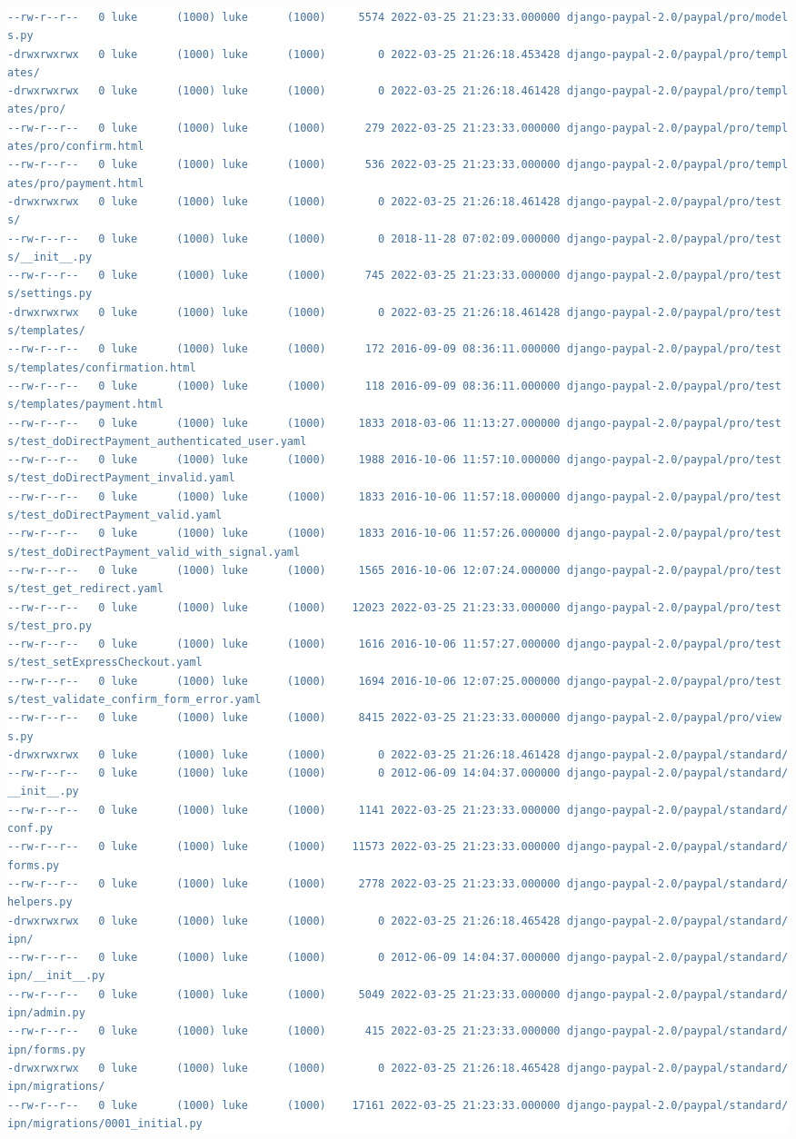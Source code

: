 ```diff
--rw-r--r--   0 luke      (1000) luke      (1000)     5574 2022-03-25 21:23:33.000000 django-paypal-2.0/paypal/pro/models.py
-drwxrwxrwx   0 luke      (1000) luke      (1000)        0 2022-03-25 21:26:18.453428 django-paypal-2.0/paypal/pro/templates/
-drwxrwxrwx   0 luke      (1000) luke      (1000)        0 2022-03-25 21:26:18.461428 django-paypal-2.0/paypal/pro/templates/pro/
--rw-r--r--   0 luke      (1000) luke      (1000)      279 2022-03-25 21:23:33.000000 django-paypal-2.0/paypal/pro/templates/pro/confirm.html
--rw-r--r--   0 luke      (1000) luke      (1000)      536 2022-03-25 21:23:33.000000 django-paypal-2.0/paypal/pro/templates/pro/payment.html
-drwxrwxrwx   0 luke      (1000) luke      (1000)        0 2022-03-25 21:26:18.461428 django-paypal-2.0/paypal/pro/tests/
--rw-r--r--   0 luke      (1000) luke      (1000)        0 2018-11-28 07:02:09.000000 django-paypal-2.0/paypal/pro/tests/__init__.py
--rw-r--r--   0 luke      (1000) luke      (1000)      745 2022-03-25 21:23:33.000000 django-paypal-2.0/paypal/pro/tests/settings.py
-drwxrwxrwx   0 luke      (1000) luke      (1000)        0 2022-03-25 21:26:18.461428 django-paypal-2.0/paypal/pro/tests/templates/
--rw-r--r--   0 luke      (1000) luke      (1000)      172 2016-09-09 08:36:11.000000 django-paypal-2.0/paypal/pro/tests/templates/confirmation.html
--rw-r--r--   0 luke      (1000) luke      (1000)      118 2016-09-09 08:36:11.000000 django-paypal-2.0/paypal/pro/tests/templates/payment.html
--rw-r--r--   0 luke      (1000) luke      (1000)     1833 2018-03-06 11:13:27.000000 django-paypal-2.0/paypal/pro/tests/test_doDirectPayment_authenticated_user.yaml
--rw-r--r--   0 luke      (1000) luke      (1000)     1988 2016-10-06 11:57:10.000000 django-paypal-2.0/paypal/pro/tests/test_doDirectPayment_invalid.yaml
--rw-r--r--   0 luke      (1000) luke      (1000)     1833 2016-10-06 11:57:18.000000 django-paypal-2.0/paypal/pro/tests/test_doDirectPayment_valid.yaml
--rw-r--r--   0 luke      (1000) luke      (1000)     1833 2016-10-06 11:57:26.000000 django-paypal-2.0/paypal/pro/tests/test_doDirectPayment_valid_with_signal.yaml
--rw-r--r--   0 luke      (1000) luke      (1000)     1565 2016-10-06 12:07:24.000000 django-paypal-2.0/paypal/pro/tests/test_get_redirect.yaml
--rw-r--r--   0 luke      (1000) luke      (1000)    12023 2022-03-25 21:23:33.000000 django-paypal-2.0/paypal/pro/tests/test_pro.py
--rw-r--r--   0 luke      (1000) luke      (1000)     1616 2016-10-06 11:57:27.000000 django-paypal-2.0/paypal/pro/tests/test_setExpressCheckout.yaml
--rw-r--r--   0 luke      (1000) luke      (1000)     1694 2016-10-06 12:07:25.000000 django-paypal-2.0/paypal/pro/tests/test_validate_confirm_form_error.yaml
--rw-r--r--   0 luke      (1000) luke      (1000)     8415 2022-03-25 21:23:33.000000 django-paypal-2.0/paypal/pro/views.py
-drwxrwxrwx   0 luke      (1000) luke      (1000)        0 2022-03-25 21:26:18.461428 django-paypal-2.0/paypal/standard/
--rw-r--r--   0 luke      (1000) luke      (1000)        0 2012-06-09 14:04:37.000000 django-paypal-2.0/paypal/standard/__init__.py
--rw-r--r--   0 luke      (1000) luke      (1000)     1141 2022-03-25 21:23:33.000000 django-paypal-2.0/paypal/standard/conf.py
--rw-r--r--   0 luke      (1000) luke      (1000)    11573 2022-03-25 21:23:33.000000 django-paypal-2.0/paypal/standard/forms.py
--rw-r--r--   0 luke      (1000) luke      (1000)     2778 2022-03-25 21:23:33.000000 django-paypal-2.0/paypal/standard/helpers.py
-drwxrwxrwx   0 luke      (1000) luke      (1000)        0 2022-03-25 21:26:18.465428 django-paypal-2.0/paypal/standard/ipn/
--rw-r--r--   0 luke      (1000) luke      (1000)        0 2012-06-09 14:04:37.000000 django-paypal-2.0/paypal/standard/ipn/__init__.py
--rw-r--r--   0 luke      (1000) luke      (1000)     5049 2022-03-25 21:23:33.000000 django-paypal-2.0/paypal/standard/ipn/admin.py
--rw-r--r--   0 luke      (1000) luke      (1000)      415 2022-03-25 21:23:33.000000 django-paypal-2.0/paypal/standard/ipn/forms.py
-drwxrwxrwx   0 luke      (1000) luke      (1000)        0 2022-03-25 21:26:18.465428 django-paypal-2.0/paypal/standard/ipn/migrations/
--rw-r--r--   0 luke      (1000) luke      (1000)    17161 2022-03-25 21:23:33.000000 django-paypal-2.0/paypal/standard/ipn/migrations/0001_initial.py
```